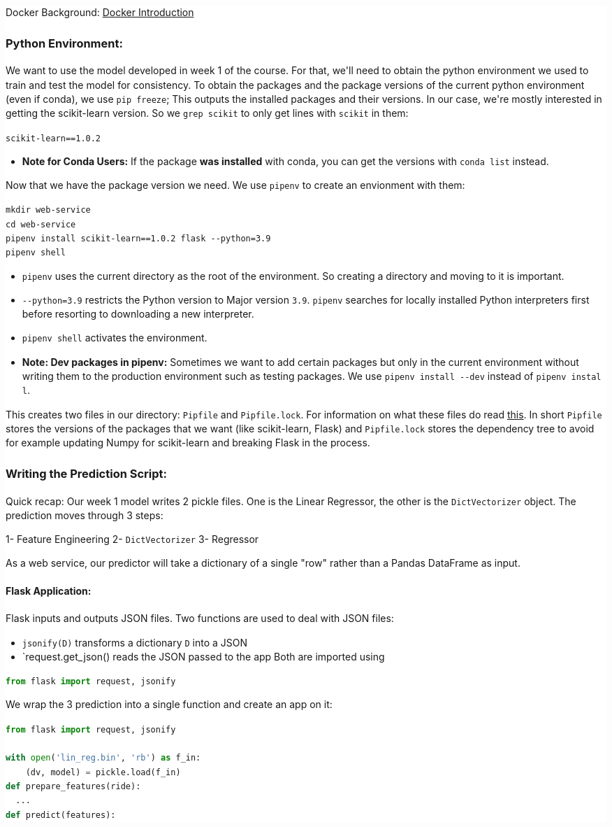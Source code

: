 Docker Background: [Docker Introduction](https://github.com/alexeygrigorev/mlbookcamp-code/blob/master/course-zoomcamp/05-deployment/06-docker.md)

### Python Environment:

We want to use the model developed in week 1 of the course. For that, we'll need to obtain the python environment we used to train and test the model for consistency. To obtain the packages and the package versions of the current python environment (even if conda), we use `pip freeze`; This outputs the installed packages and their versions. In our case, we're mostly interested in getting the scikit-learn version. So we `grep scikit` to only get lines with `scikit` in them:
```
scikit-learn==1.0.2
```

+ **Note for Conda Users:** If the package **was installed** with conda, you can get the versions with `conda list` instead.

Now that we have the package version we need. We use `pipenv` to create an envionment with them:
```
mkdir web-service
cd web-service
pipenv install scikit-learn==1.0.2 flask --python=3.9
pipenv shell
```
+ `pipenv` uses the current directory as the root of the environment. So creating a directory and moving to it is important.
+ `--python=3.9` restricts the Python version to Major version `3.9`. `pipenv` searches for locally installed Python interpreters first before resorting to downloading a new interpreter.
+ `pipenv shell` activates the environment.

+ **Note: Dev packages in pipenv:** Sometimes we want to add certain packages but only in the current environment without writing them to the production environment such as testing packages. We use `pipenv install --dev` instead of `pipenv install`.

This creates two files in our directory: `Pipfile` and `Pipfile.lock`. For information on what these files do read [this](https://github.com/pypa/pipfile#the-concept). In short `Pipfile` stores the versions of the packages that we want (like scikit-learn, Flask) and `Pipfile.lock` stores the dependency tree to avoid for example updating Numpy for scikit-learn and breaking Flask in the process.

### Writing the Prediction Script:

Quick recap: Our week 1 model writes 2 pickle files. One is the Linear Regressor, the other is the `DictVectorizer` object. The prediction moves through 3 steps:

1- Feature Engineering
2- `DictVectorizer`
3- Regressor

As a web service, our predictor will take a dictionary of a single "row" rather than a Pandas DataFrame as input.

#### Flask Application:
Flask inputs and outputs JSON files. Two functions are used to deal with JSON files:
+ `jsonify(D)` transforms a dictionary `D` into a JSON
+ `request.get_json() reads the JSON passed to the app
Both are imported using
```python
from flask import request, jsonify
```
We wrap the 3 prediction into a single function and create an app on it:
```python
from flask import request, jsonify

with open('lin_reg.bin', 'rb') as f_in:
    (dv, model) = pickle.load(f_in)
def prepare_features(ride):
  ...
def predict(features):
```